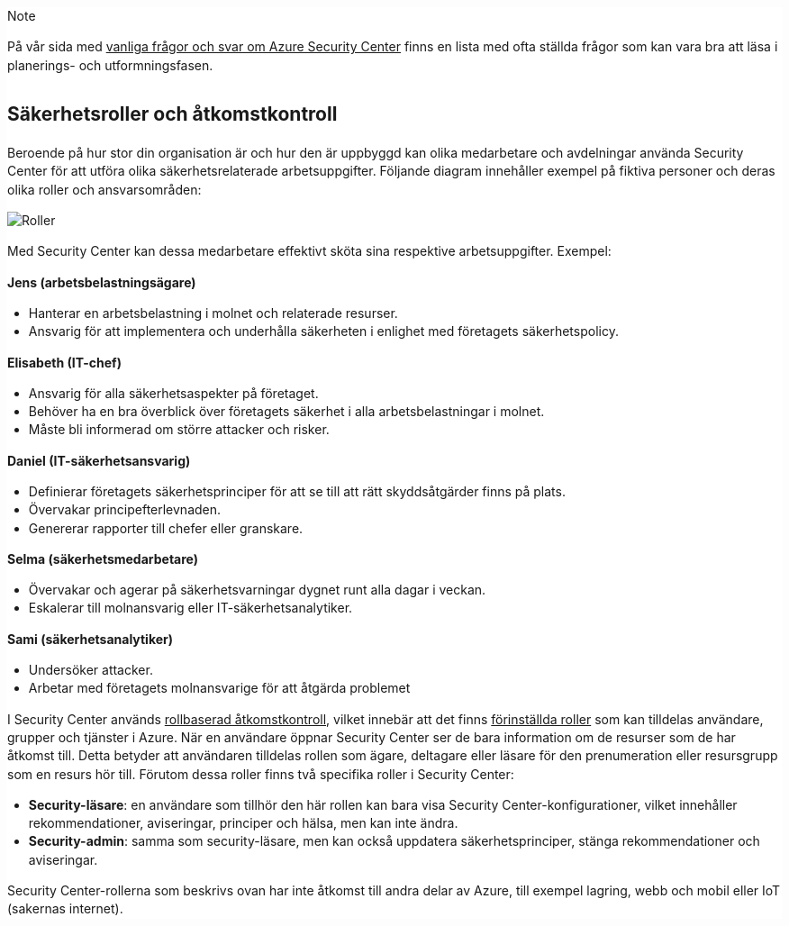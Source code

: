 
> [!NOTE]
> På vår sida med [vanliga frågor och svar om Azure Security Center](security-center-faq.md) finns en lista med ofta ställda frågor som kan vara bra att läsa i planerings- och utformningsfasen.
>

## <a name="security-roles-and-access-controls"></a>Säkerhetsroller och åtkomstkontroll
Beroende på hur stor din organisation är och hur den är uppbyggd kan olika medarbetare och avdelningar använda Security Center för att utföra olika säkerhetsrelaterade arbetsuppgifter. Följande diagram innehåller exempel på fiktiva personer och deras olika roller och ansvarsområden:

![Roller](./media/security-center-planning-and-operations-guide/security-center-planning-and-operations-guide-fig01-new.png)

Med Security Center kan dessa medarbetare effektivt sköta sina respektive arbetsuppgifter. Exempel:

**Jens (arbetsbelastningsägare)**

* Hanterar en arbetsbelastning i molnet och relaterade resurser.
* Ansvarig för att implementera och underhålla säkerheten i enlighet med företagets säkerhetspolicy.

**Elisabeth (IT-chef)**

* Ansvarig för alla säkerhetsaspekter på företaget.
* Behöver ha en bra överblick över företagets säkerhet i alla arbetsbelastningar i molnet.
* Måste bli informerad om större attacker och risker.

**Daniel (IT-säkerhetsansvarig)**

* Definierar företagets säkerhetsprinciper för att se till att rätt skyddsåtgärder finns på plats.
* Övervakar principefterlevnaden.
* Genererar rapporter till chefer eller granskare.

**Selma (säkerhetsmedarbetare)**

* Övervakar och agerar på säkerhetsvarningar dygnet runt alla dagar i veckan.
* Eskalerar till molnansvarig eller IT-säkerhetsanalytiker.

**Sami (säkerhetsanalytiker)**

* Undersöker attacker.
* Arbetar med företagets molnansvarige för att åtgärda problemet

I Security Center används [rollbaserad åtkomstkontroll](../role-based-access-control/role-assignments-portal.md), vilket innebär att det finns [förinställda roller](../role-based-access-control/built-in-roles.md) som kan tilldelas användare, grupper och tjänster i Azure. När en användare öppnar Security Center ser de bara information om de resurser som de har åtkomst till. Detta betyder att användaren tilldelas rollen som ägare, deltagare eller läsare för den prenumeration eller resursgrupp som en resurs hör till. Förutom dessa roller finns två specifika roller i Security Center:

- **Security-läsare**: en användare som tillhör den här rollen kan bara visa Security Center-konfigurationer, vilket innehåller rekommendationer, aviseringar, principer och hälsa, men kan inte ändra.
- **Security-admin**: samma som security-läsare, men kan också uppdatera säkerhetsprinciper, stänga rekommendationer och aviseringar.

Security Center-rollerna som beskrivs ovan har inte åtkomst till andra delar av Azure, till exempel lagring, webb och mobil eller IoT (sakernas internet).  
